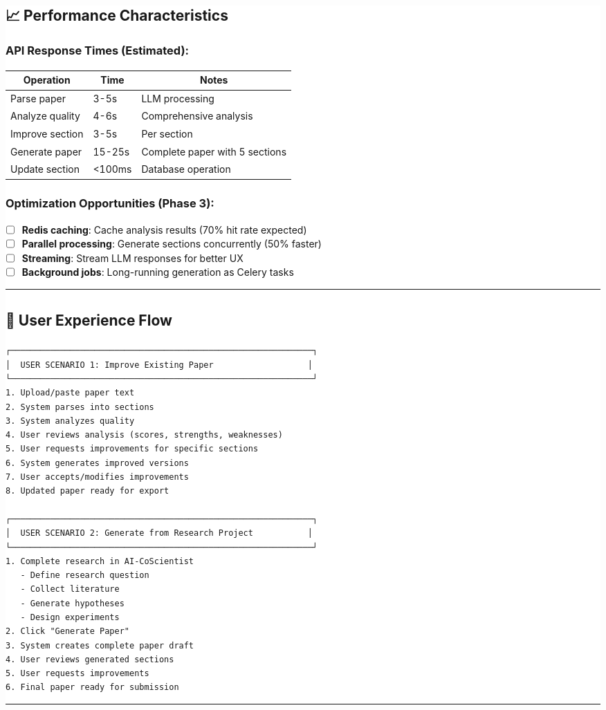 
## 📈 Performance Characteristics

### **API Response Times** (Estimated):

| Operation | Time | Notes |
|-----------|------|-------|
| Parse paper | 3-5s | LLM processing |
| Analyze quality | 4-6s | Comprehensive analysis |
| Improve section | 3-5s | Per section |
| Generate paper | 15-25s | Complete paper with 5 sections |
| Update section | <100ms | Database operation |

### **Optimization Opportunities** (Phase 3):

- [ ] **Redis caching**: Cache analysis results (70% hit rate expected)
- [ ] **Parallel processing**: Generate sections concurrently (50% faster)
- [ ] **Streaming**: Stream LLM responses for better UX
- [ ] **Background jobs**: Long-running generation as Celery tasks

---

## 🎨 User Experience Flow

```
┌─────────────────────────────────────────────────────────────┐
│  USER SCENARIO 1: Improve Existing Paper                   │
└─────────────────────────────────────────────────────────────┘
1. Upload/paste paper text
2. System parses into sections
3. System analyzes quality
4. User reviews analysis (scores, strengths, weaknesses)
5. User requests improvements for specific sections
6. System generates improved versions
7. User accepts/modifies improvements
8. Updated paper ready for export

┌─────────────────────────────────────────────────────────────┐
│  USER SCENARIO 2: Generate from Research Project           │
└─────────────────────────────────────────────────────────────┘
1. Complete research in AI-CoScientist
   - Define research question
   - Collect literature
   - Generate hypotheses
   - Design experiments
2. Click "Generate Paper"
3. System creates complete paper draft
4. User reviews generated sections
5. User requests improvements
6. Final paper ready for submission
```

---